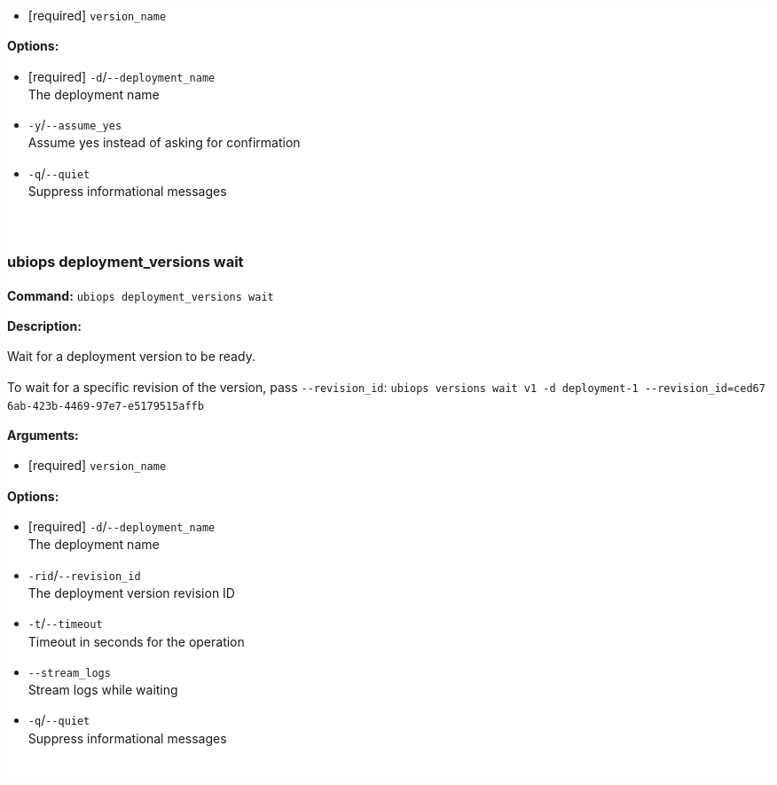 - [required] `version_name`



**Options:**

- [required] `-d`/`--deployment_name`<br/>The deployment name

- `-y`/`--assume_yes`<br/>Assume yes instead of asking for confirmation

- `-q`/`--quiet`<br/>Suppress informational messages


<br/>

### ubiops deployment_versions wait

**Command:** `ubiops deployment_versions wait`

**Description:**

Wait for a deployment version to be ready.

To wait for a specific revision of the version, pass `--revision_id`:
`ubiops versions wait v1 -d deployment-1 --revision_id=ced676ab-423b-4469-97e7-e5179515affb`

**Arguments:**

- [required] `version_name`



**Options:**

- [required] `-d`/`--deployment_name`<br/>The deployment name

- `-rid`/`--revision_id`<br/>The deployment version revision ID

- `-t`/`--timeout`<br/>Timeout in seconds for the operation

- `--stream_logs`<br/>Stream logs while waiting

- `-q`/`--quiet`<br/>Suppress informational messages


<br/>
